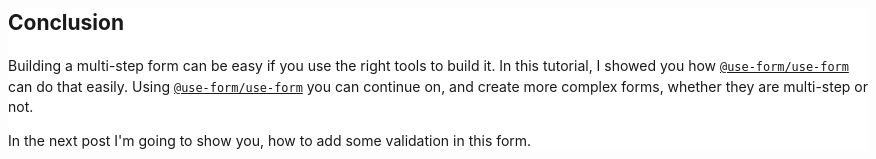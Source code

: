 <Demo url="https://codesandbox.io/s/multi-step-form-react-j8g4fn" />

## Conclusion

Building a multi-step form can be easy if you use the right tools to build it. In this tutorial, I showed you how [`@use-form/use-form`](https://github.com/Jucian0/useform) can do that easily. Using [`@use-form/use-form`](https://github.com/Jucian0/useform) you can continue on, and create more complex forms, whether they are multi-step or not.

In the next post I'm going to show you, how to add some validation in this form.
